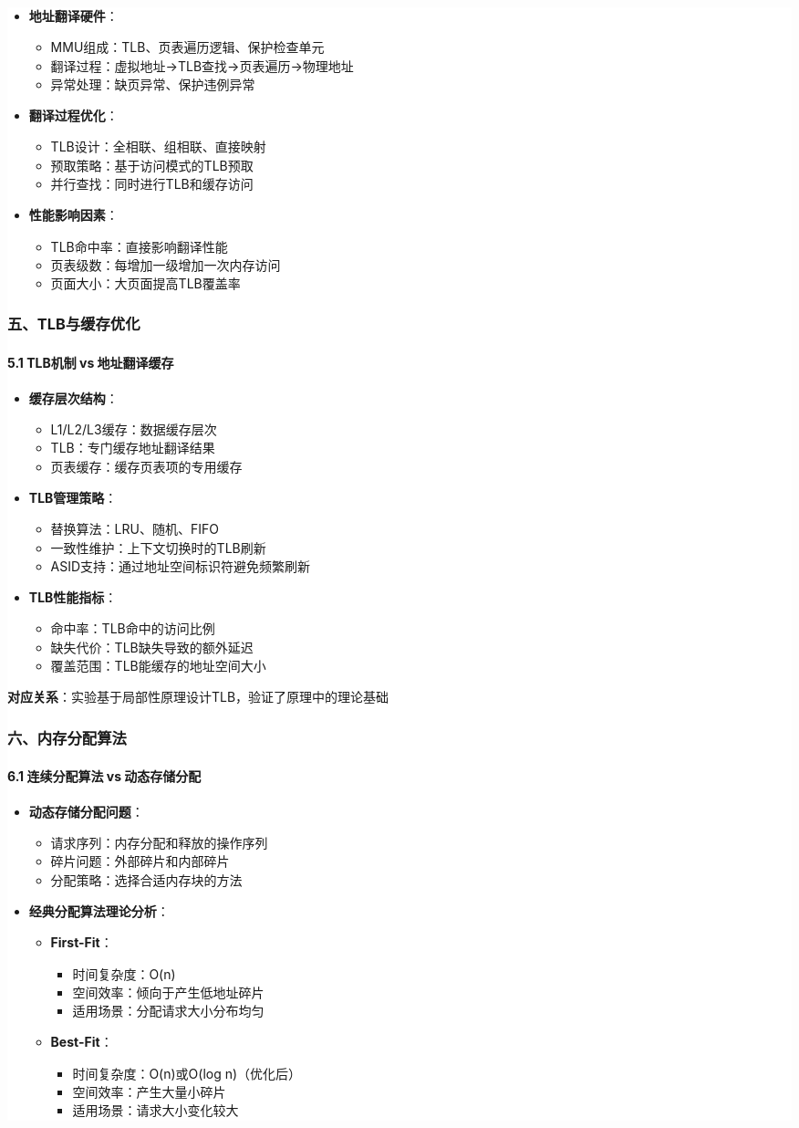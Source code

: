 - **地址翻译硬件**：
  - MMU组成：TLB、页表遍历逻辑、保护检查单元
  - 翻译过程：虚拟地址→TLB查找→页表遍历→物理地址
  - 异常处理：缺页异常、保护违例异常

- **翻译过程优化**：
  - TLB设计：全相联、组相联、直接映射
  - 预取策略：基于访问模式的TLB预取
  - 并行查找：同时进行TLB和缓存访问

- **性能影响因素**：
  - TLB命中率：直接影响翻译性能
  - 页表级数：每增加一级增加一次内存访问
  - 页面大小：大页面提高TLB覆盖率


### 五、TLB与缓存优化

#### 5.1 TLB机制 vs 地址翻译缓存


- **缓存层次结构**：
  - L1/L2/L3缓存：数据缓存层次
  - TLB：专门缓存地址翻译结果
  - 页表缓存：缓存页表项的专用缓存

- **TLB管理策略**：
  - 替换算法：LRU、随机、FIFO
  - 一致性维护：上下文切换时的TLB刷新
  - ASID支持：通过地址空间标识符避免频繁刷新

- **TLB性能指标**：
  - 命中率：TLB命中的访问比例
  - 缺失代价：TLB缺失导致的额外延迟
  - 覆盖范围：TLB能缓存的地址空间大小

**对应关系**：实验基于局部性原理设计TLB，验证了原理中的理论基础

### 六、内存分配算法

#### 6.1 连续分配算法 vs 动态存储分配


- **动态存储分配问题**：
  - 请求序列：内存分配和释放的操作序列
  - 碎片问题：外部碎片和内部碎片
  - 分配策略：选择合适内存块的方法

- **经典分配算法理论分析**：
  - **First-Fit**：
    - 时间复杂度：O(n)
    - 空间效率：倾向于产生低地址碎片
    - 适用场景：分配请求大小分布均匀
  
  - **Best-Fit**：
    - 时间复杂度：O(n)或O(log n)（优化后）
    - 空间效率：产生大量小碎片
    - 适用场景：请求大小变化较大
    